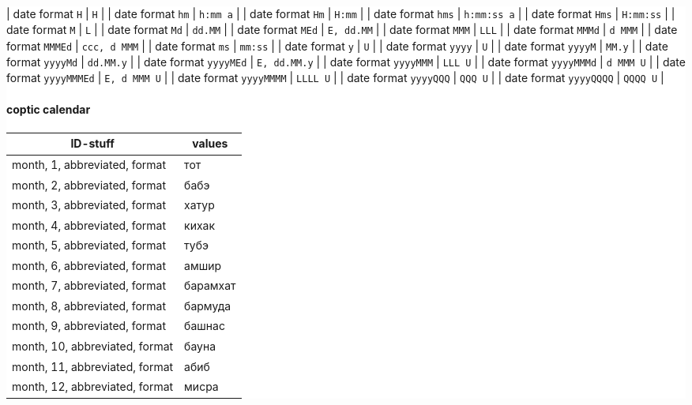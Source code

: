 | date format `H` | `H` |
| date format `hm` | `h:mm a` |
| date format `Hm` | `H:mm` |
| date format `hms` | `h:mm:ss a` |
| date format `Hms` | `H:mm:ss` |
| date format `M` | `L` |
| date format `Md` | `dd.MM` |
| date format `MEd` | `E, dd.MM` |
| date format `MMM` | `LLL` |
| date format `MMMd` | `d MMM` |
| date format `MMMEd` | `ccc, d MMM` |
| date format `ms` | `mm:ss` |
| date format `y` | `U` |
| date format `yyyy` | `U` |
| date format `yyyyM` | `MM.y` |
| date format `yyyyMd` | `dd.MM.y` |
| date format `yyyyMEd` | `E, dd.MM.y` |
| date format `yyyyMMM` | `LLL U` |
| date format `yyyyMMMd` | `d MMM U` |
| date format `yyyyMMMEd` | `E, d MMM U` |
| date format `yyyyMMMM` | `LLLL U` |
| date format `yyyyQQQ` | `QQQ U` |
| date format `yyyyQQQQ` | `QQQQ U` |

#### coptic calendar

| ID-stuff | values |
| -------- | ------ |
| month, 1, abbreviated, format | тот |
| month, 2, abbreviated, format | бабэ |
| month, 3, abbreviated, format | хатур |
| month, 4, abbreviated, format | кихак |
| month, 5, abbreviated, format | тубэ |
| month, 6, abbreviated, format | амшир |
| month, 7, abbreviated, format | барамхат |
| month, 8, abbreviated, format | бармуда |
| month, 9, abbreviated, format | башнас |
| month, 10, abbreviated, format | бауна |
| month, 11, abbreviated, format | абиб |
| month, 12, abbreviated, format | мисра |